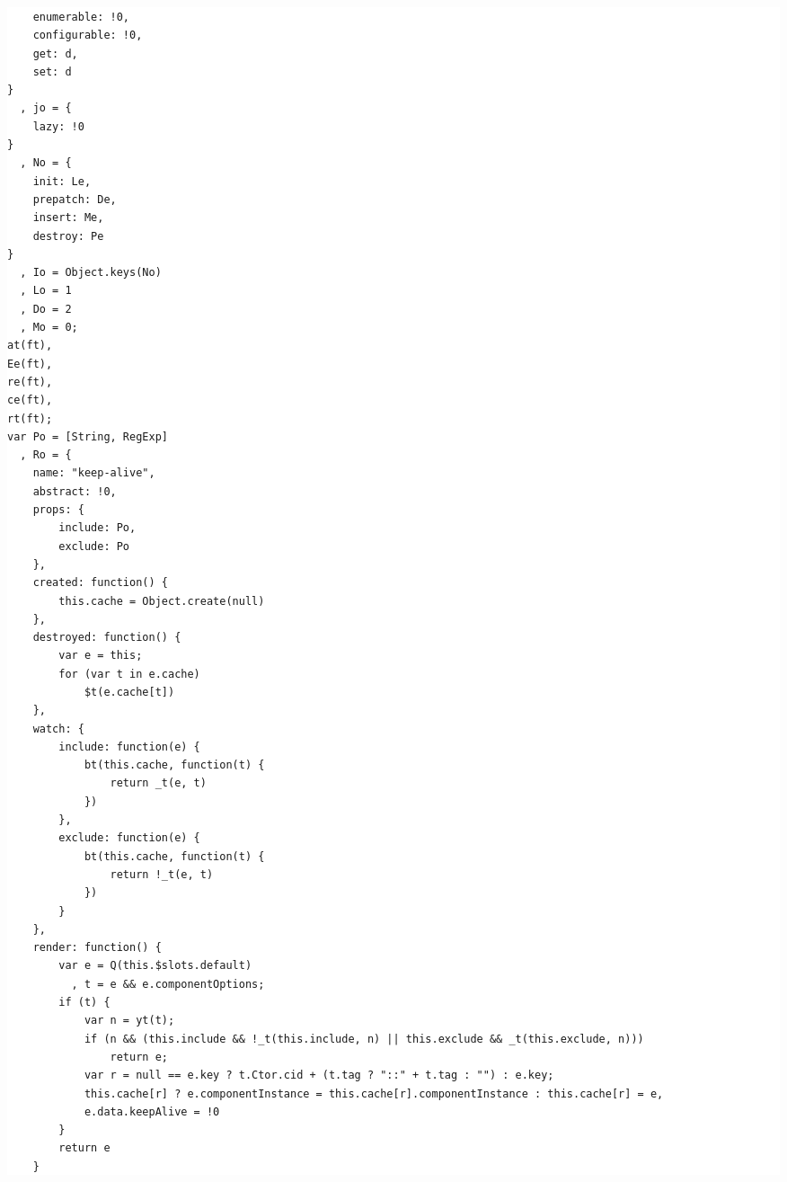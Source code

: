         enumerable: !0,
        configurable: !0,
        get: d,
        set: d
    }
      , jo = {
        lazy: !0
    }
      , No = {
        init: Le,
        prepatch: De,
        insert: Me,
        destroy: Pe
    }
      , Io = Object.keys(No)
      , Lo = 1
      , Do = 2
      , Mo = 0;
    at(ft),
    Ee(ft),
    re(ft),
    ce(ft),
    rt(ft);
    var Po = [String, RegExp]
      , Ro = {
        name: "keep-alive",
        abstract: !0,
        props: {
            include: Po,
            exclude: Po
        },
        created: function() {
            this.cache = Object.create(null)
        },
        destroyed: function() {
            var e = this;
            for (var t in e.cache)
                $t(e.cache[t])
        },
        watch: {
            include: function(e) {
                bt(this.cache, function(t) {
                    return _t(e, t)
                })
            },
            exclude: function(e) {
                bt(this.cache, function(t) {
                    return !_t(e, t)
                })
            }
        },
        render: function() {
            var e = Q(this.$slots.default)
              , t = e && e.componentOptions;
            if (t) {
                var n = yt(t);
                if (n && (this.include && !_t(this.include, n) || this.exclude && _t(this.exclude, n)))
                    return e;
                var r = null == e.key ? t.Ctor.cid + (t.tag ? "::" + t.tag : "") : e.key;
                this.cache[r] ? e.componentInstance = this.cache[r].componentInstance : this.cache[r] = e,
                e.data.keepAlive = !0
            }
            return e
        }